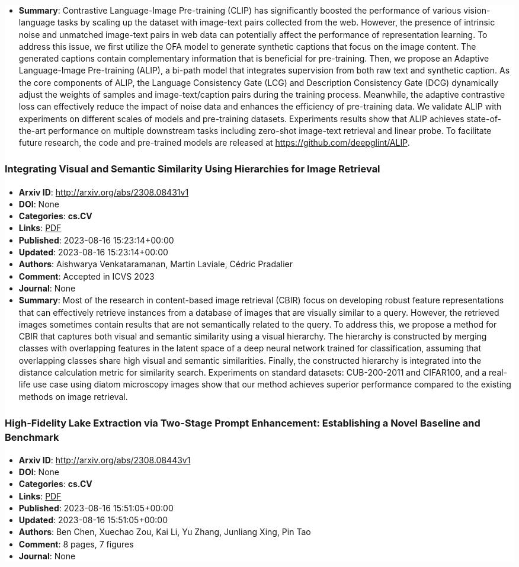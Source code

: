 - **Summary**: Contrastive Language-Image Pre-training (CLIP) has significantly boosted the performance of various vision-language tasks by scaling up the dataset with image-text pairs collected from the web. However, the presence of intrinsic noise and unmatched image-text pairs in web data can potentially affect the performance of representation learning. To address this issue, we first utilize the OFA model to generate synthetic captions that focus on the image content. The generated captions contain complementary information that is beneficial for pre-training. Then, we propose an Adaptive Language-Image Pre-training (ALIP), a bi-path model that integrates supervision from both raw text and synthetic caption. As the core components of ALIP, the Language Consistency Gate (LCG) and Description Consistency Gate (DCG) dynamically adjust the weights of samples and image-text/caption pairs during the training process. Meanwhile, the adaptive contrastive loss can effectively reduce the impact of noise data and enhances the efficiency of pre-training data. We validate ALIP with experiments on different scales of models and pre-training datasets. Experiments results show that ALIP achieves state-of-the-art performance on multiple downstream tasks including zero-shot image-text retrieval and linear probe. To facilitate future research, the code and pre-trained models are released at https://github.com/deepglint/ALIP.



### Integrating Visual and Semantic Similarity Using Hierarchies for Image Retrieval
- **Arxiv ID**: http://arxiv.org/abs/2308.08431v1
- **DOI**: None
- **Categories**: **cs.CV**
- **Links**: [PDF](http://arxiv.org/pdf/2308.08431v1)
- **Published**: 2023-08-16 15:23:14+00:00
- **Updated**: 2023-08-16 15:23:14+00:00
- **Authors**: Aishwarya Venkataramanan, Martin Laviale, Cédric Pradalier
- **Comment**: Accepted in ICVS 2023
- **Journal**: None
- **Summary**: Most of the research in content-based image retrieval (CBIR) focus on developing robust feature representations that can effectively retrieve instances from a database of images that are visually similar to a query. However, the retrieved images sometimes contain results that are not semantically related to the query. To address this, we propose a method for CBIR that captures both visual and semantic similarity using a visual hierarchy. The hierarchy is constructed by merging classes with overlapping features in the latent space of a deep neural network trained for classification, assuming that overlapping classes share high visual and semantic similarities. Finally, the constructed hierarchy is integrated into the distance calculation metric for similarity search. Experiments on standard datasets: CUB-200-2011 and CIFAR100, and a real-life use case using diatom microscopy images show that our method achieves superior performance compared to the existing methods on image retrieval.



### High-Fidelity Lake Extraction via Two-Stage Prompt Enhancement: Establishing a Novel Baseline and Benchmark
- **Arxiv ID**: http://arxiv.org/abs/2308.08443v1
- **DOI**: None
- **Categories**: **cs.CV**
- **Links**: [PDF](http://arxiv.org/pdf/2308.08443v1)
- **Published**: 2023-08-16 15:51:05+00:00
- **Updated**: 2023-08-16 15:51:05+00:00
- **Authors**: Ben Chen, Xuechao Zou, Kai Li, Yu Zhang, Junliang Xing, Pin Tao
- **Comment**: 8 pages, 7 figures
- **Journal**: None